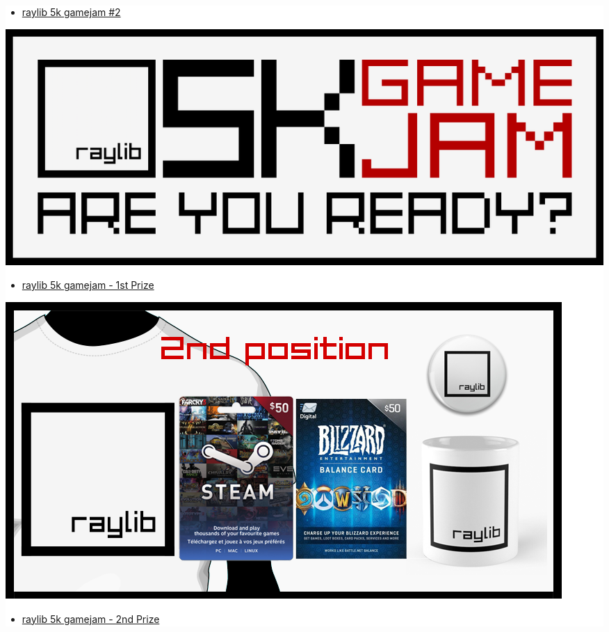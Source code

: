 - [raylib 5k gamejam #2](https://itch.io/jam/raylib-5k-gamejam)

![raylib 5k gamejam](promos/banner63.png)

- [raylib 5k gamejam - 1st Prize](https://itch.io/jam/raylib-5k-gamejam)

![raylib 5k gamejam - 1st Prize](promos/banner65.png)

- [raylib 5k gamejam - 2nd Prize](https://itch.io/jam/raylib-5k-gamejam)
